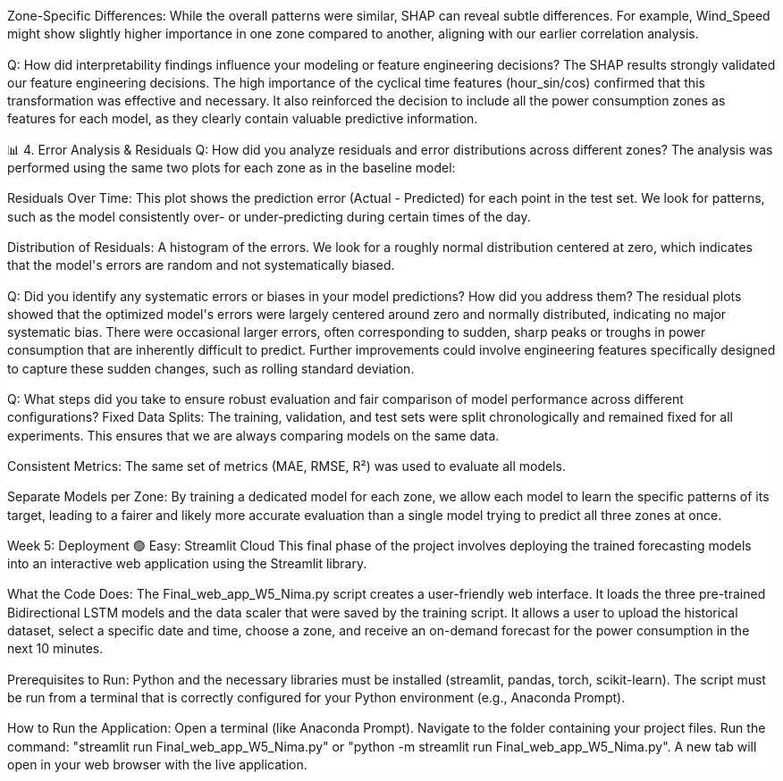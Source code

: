 Zone-Specific Differences: While the overall patterns were similar, SHAP can reveal subtle differences. For example, Wind_Speed might show slightly higher importance in one zone compared to another, aligning with our earlier correlation analysis.

Q: How did interpretability findings influence your modeling or feature engineering decisions?
The SHAP results strongly validated our feature engineering decisions. The high importance of the cyclical time features (hour_sin/cos) confirmed that this transformation was effective and necessary. It also reinforced the decision to include all the power consumption zones as features for each model, as they clearly contain valuable predictive information.

📊 4. Error Analysis & Residuals
Q: How did you analyze residuals and error distributions across different zones?
The analysis was performed using the same two plots for each zone as in the baseline model:

Residuals Over Time: This plot shows the prediction error (Actual - Predicted) for each point in the test set. We look for patterns, such as the model consistently over- or under-predicting during certain times of the day.

Distribution of Residuals: A histogram of the errors. We look for a roughly normal distribution centered at zero, which indicates that the model's errors are random and not systematically biased.

Q: Did you identify any systematic errors or biases in your model predictions? How did you address them?
The residual plots showed that the optimized model's errors were largely centered around zero and normally distributed, indicating no major systematic bias. There were occasional larger errors, often corresponding to sudden, sharp peaks or troughs in power consumption that are inherently difficult to predict. Further improvements could involve engineering features specifically designed to capture these sudden changes, such as rolling standard deviation.

Q: What steps did you take to ensure robust evaluation and fair comparison of model performance across different configurations?
Fixed Data Splits: The training, validation, and test sets were split chronologically and remained fixed for all experiments. This ensures that we are always comparing models on the same data.

Consistent Metrics: The same set of metrics (MAE, RMSE, R²) was used to evaluate all models.

Separate Models per Zone: By training a dedicated model for each zone, we allow each model to learn the specific patterns of its target, leading to a fairer and likely more accurate evaluation than a single model trying to predict all three zones at once.

Week 5: Deployment
🟢 Easy: Streamlit Cloud
This final phase of the project involves deploying the trained forecasting models into an interactive web application using the Streamlit library.

What the Code Does: The Final_web_app_W5_Nima.py script creates a user-friendly web interface. It loads the three pre-trained Bidirectional LSTM models and the data scaler that were saved by the training script. It allows a user to upload the historical dataset, select a specific date and time, choose a zone, and receive an on-demand forecast for the power consumption in the next 10 minutes.

Prerequisites to Run:
Python and the necessary libraries must be installed (streamlit, pandas, torch, scikit-learn).
The script must be run from a terminal that is correctly configured for your Python environment (e.g., Anaconda Prompt).

How to Run the Application:
Open a terminal (like Anaconda Prompt).
Navigate to the folder containing your project files.
Run the command: "streamlit run Final_web_app_W5_Nima.py" or "python -m streamlit run Final_web_app_W5_Nima.py".
A new tab will open in your web browser with the live application.
